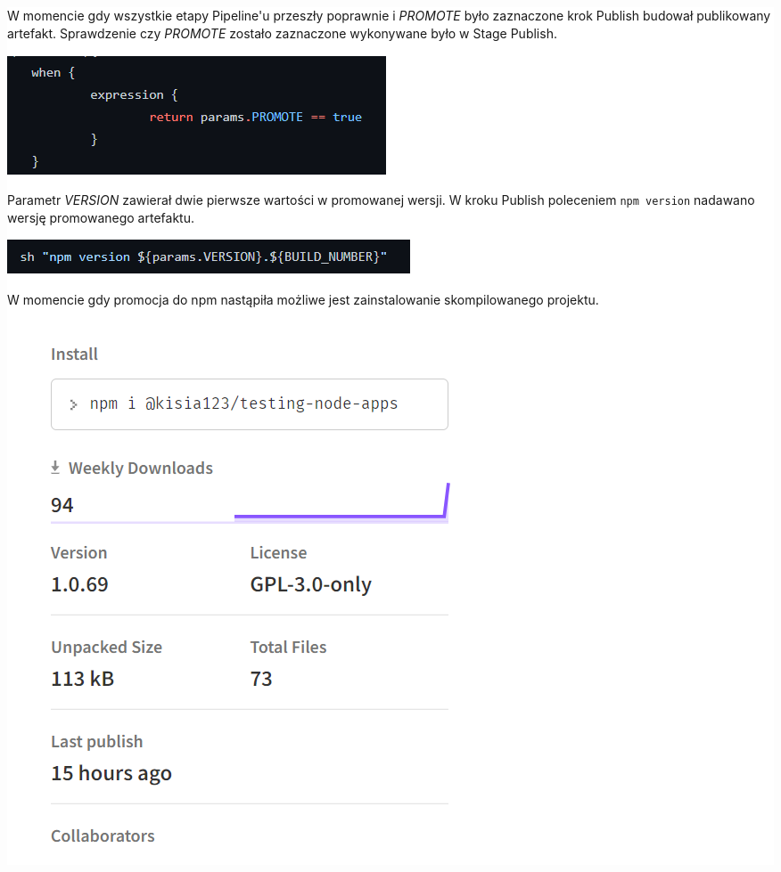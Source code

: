 W momencie gdy wszystkie etapy Pipeline'u przeszły poprawnie i *PROMOTE* było zaznaczone krok Publish budował publikowany artefakt. Sprawdzenie czy *PROMOTE* zostało zaznaczone wykonywane było w Stage Publish.

![sprawdzenie promote](./promote_true.png)

Parametr *VERSION* zawierał dwie pierwsze wartości w promowanej wersji. W kroku Publish poleceniem `npm version` nadawano wersję promowanego artefaktu.

![wersja](./wersja.png)

W momencie gdy promocja do npm nastąpiła możliwe jest zainstalowanie skompilowanego projektu. 

![gotowe do instalacji](./gotowe.png)
